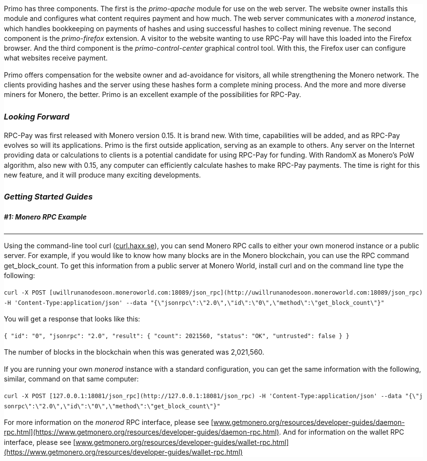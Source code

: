 Primo has three components. The first is the _primo-apache_ module for use on the web server. The website owner installs this module and configures what content requires payment and how much. The web server communicates with a _monerod_ instance, which handles bookkeeping on payments of hashes and using successful hashes to collect mining revenue. The second component is the _primo-firefox_ extension. A visitor to the website wanting to use RPC-Pay will have this loaded into the Firefox browser. And the third component is the _primo-control-center_ graphical control tool. With this, the Firefox user can configure what websites receive payment.

Primo offers compensation for the website owner and ad-avoidance for visitors, all while strengthening the Monero network. The clients providing hashes and the server using these hashes form a complete mining process. And the more and more diverse miners for Monero, the better. Primo is an excellent example of the possibilities for RPC-Pay.

### _Looking Forward_

RPC-Pay was first released with Monero version 0.15. It is brand new. With time, capabilities will be added, and as RPC-Pay evolves so will its applications. Primo is the first outside application, serving as an example to others. Any server on the Internet providing data or calculations to clients is a potential candidate for using RPC-Pay for funding. With RandomX as Monero’s PoW algorithm, also new with 0.15, any computer can efficiently calculate hashes to make RPC-Pay payments. The time is right for this new feature, and it will produce many exciting developments.

### _Getting Started Guides_

##### _#1: Monero RPC Example_
---

Using the command-line tool curl ([curl.haxx.se](https://curl.haxx.se/)), you can send Monero RPC calls to either your own monerod instance or a public server. For example, if you would like to know how many blocks are in the Monero blockchain, you can use the RPC command get_block_count. To get this information from a public server at Monero World, install curl and on the command line type the following:

```
curl -X POST [uwillrunanodesoon.moneroworld.com:18089/json_rpc](http://uwillrunanodesoon.moneroworld.com:18089/json_rpc) -H 'Content-Type:application/json' --data "{\"jsonrpc\":\"2.0\",\"id\":\"0\",\"method\":\"get_block_count\"}"
```

You will get a response that looks like this:

```
{ "id": "0", "jsonrpc": "2.0", "result": { "count": 2021560, "status": "OK", "untrusted": false } }
```

The number of blocks in the blockchain when this was generated was 2,021,560.

If you are running your own _monerod_ instance with a standard configuration, you can get the same information with the following, similar, command on that same computer:

```
curl -X POST [127.0.0.1:18081/json_rpc](http://127.0.0.1:18081/json_rpc) -H 'Content-Type:application/json' --data "{\"jsonrpc\":\"2.0\",\"id\":\"0\",\"method\":\"get_block_count\"}"
```

For more information on the _monerod_ RPC interface, please see [www.getmonero.org/resources/developer-guides/daemon-rpc.html](https://www.getmonero.org/resources/developer-guides/daemon-rpc.html). And for information on the wallet RPC interface, please see [www.getmonero.org/resources/developer-guides/wallet-rpc.html](https://www.getmonero.org/resources/developer-guides/wallet-rpc.html)
